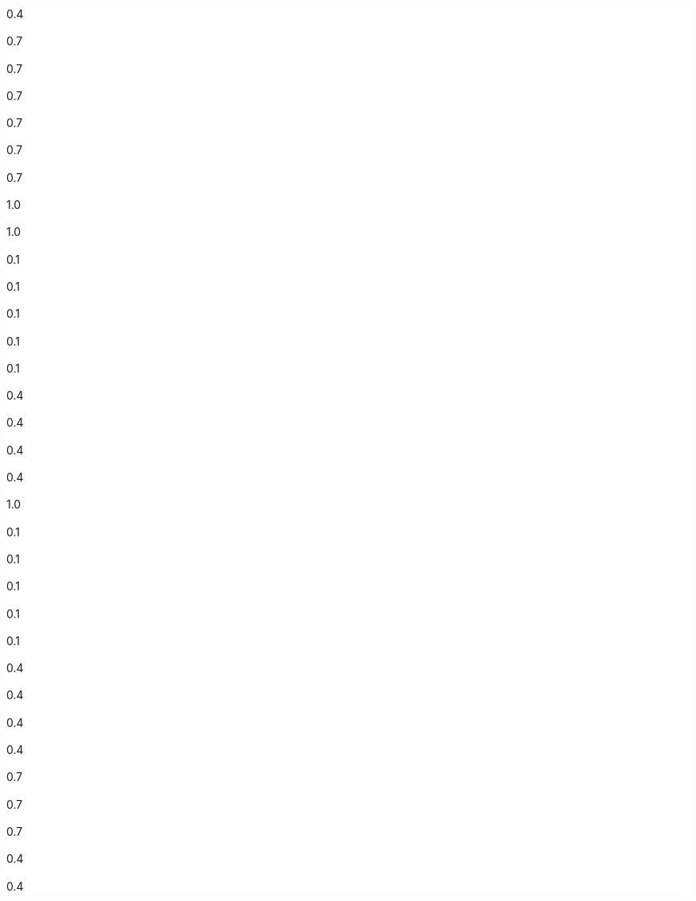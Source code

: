 0.4

0.7

0.7

0.7

0.7

0.7

0.7

1.0

1.0

0.1

0.1

0.1

0.1

0.1

0.4

0.4

0.4

0.4

1.0

0.1

0.1

0.1

0.1

0.1

0.4

0.4

0.4

0.4

0.7

0.7

0.7

0.4

0.4
